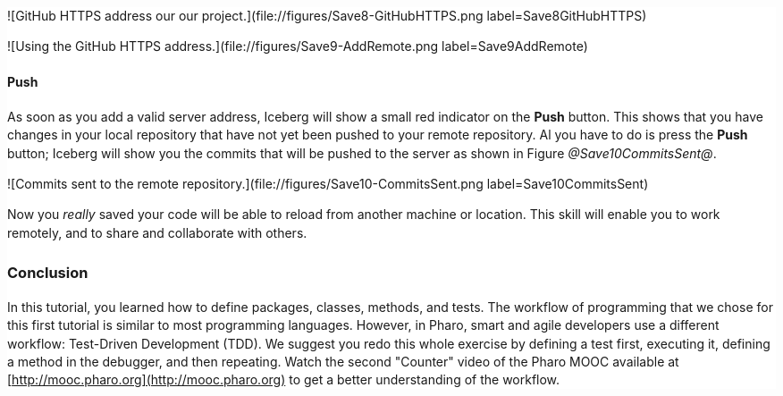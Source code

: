 ![GitHub HTTPS address our our project.](file://figures/Save8-GitHubHTTPS.png label=Save8GitHubHTTPS)

![Using the GitHub HTTPS address.](file://figures/Save9-AddRemote.png label=Save9AddRemote)


#### Push

As soon as you add a valid server address, Iceberg will show a small red indicator on the **Push** button. This shows that you have changes in your local repository that have not yet been pushed to your remote repository. Al you have to do is press the **Push** button; Iceberg will show you the commits that will be pushed to the server as shown in Figure *@Save10CommitsSent@*.

![Commits sent to the remote repository.](file://figures/Save10-CommitsSent.png label=Save10CommitsSent)

Now you _really_ saved your code  will be able to reload from another machine or location. This skill will enable you to work remotely, and to share and collaborate with others. 

### Conclusion


In this tutorial, you learned how to define packages, classes, methods, and tests. The workflow of programming that we chose for this first tutorial is similar to most programming languages. However, in Pharo, smart and agile developers use a different workflow: Test-Driven Development \(TDD\). We suggest you redo this whole exercise by defining a test first, executing it, defining a method in the debugger, and then repeating. Watch the second "Counter" video of the Pharo MOOC available at [http://mooc.pharo.org](http://mooc.pharo.org) to get a better understanding of the workflow.
